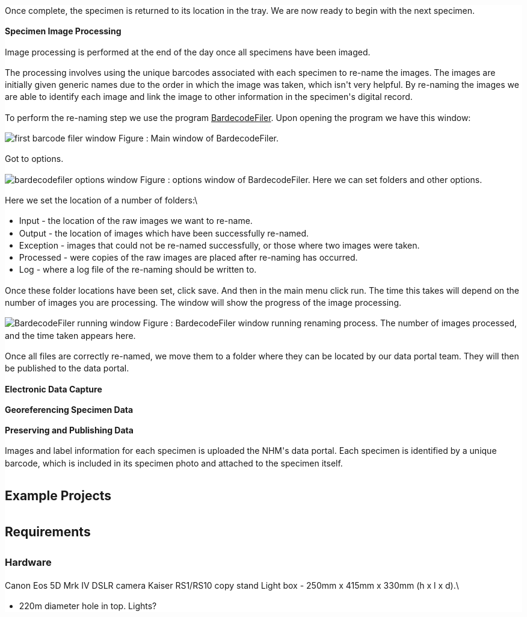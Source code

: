  Once complete, the specimen is returned to its location in the tray. We are now ready to begin with the next specimen.

**Specimen Image Processing**

 Image processing is performed at the end of the day once all specimens have been imaged.

 The processing involves using the unique barcodes associated with each specimen to re-name the images. The images are initially given generic names due to the order in which the image was taken, which isn't very helpful. By re-naming the images we are able to identify each image and link the image to other information in the specimen's digital record.

To perform the re-naming step we use the program [BardecodeFiler](https://www.bardecode.com/en1/app/bardecodefiler/). Upon opening the program we have this window:

![first barcode filer window](https://github.com/lmfrench/lmfrench.github.io/blob/main/images/barcodefiler_window.png?raw=true)
Figure : Main window of BardecodeFiler.

Got to options.

![bardecodefiler options window](https://github.com/lmfrench/lmfrench.github.io/blob/main/images/barcodefiler_options_window.png?raw=true)
Figure : options window of BardecodeFiler. Here we can set folders and other options.

Here we set the location of a number of folders:\
* Input - the location of the raw images we want to re-name.
* Output - the location of images which have been successfully re-named.
* Exception - images that could not be re-named successfully, or those where two images were taken.
* Processed - were copies of the raw images are placed after re-naming has occurred.
* Log - where a log file of the re-naming should be written to.

Once these folder locations have been set, click save. And then in the main menu click run. The time this takes will depend on the number of images you are processing. The window will show the progress of the image processing.

![BardecodeFiler running window](https://github.com/lmfrench/lmfrench.github.io/blob/main/images/bardeocode_running_screen.png?raw=true)
Figure : BardecodeFiler window running renaming process. The number of images processed, and the time taken appears here.

Once all files are correctly re-named, we move them to a folder where they can be located by our data portal team. They will then be published to the data portal.

**Electronic Data Capture**

**Georeferencing Specimen Data**

**Preserving and Publishing Data**

Images and label information for each specimen is uploaded the NHM's data portal. Each specimen is identified by a unique barcode, which is included in its specimen photo and attached to the specimen itself.

## Example Projects

## Requirements
### Hardware
Canon Eos 5D Mrk IV DSLR camera
Kaiser RS1/RS10 copy stand
Light box - 250mm x 415mm x 330mm (h x l x d).\
* 220m diameter hole in top.
Lights?
